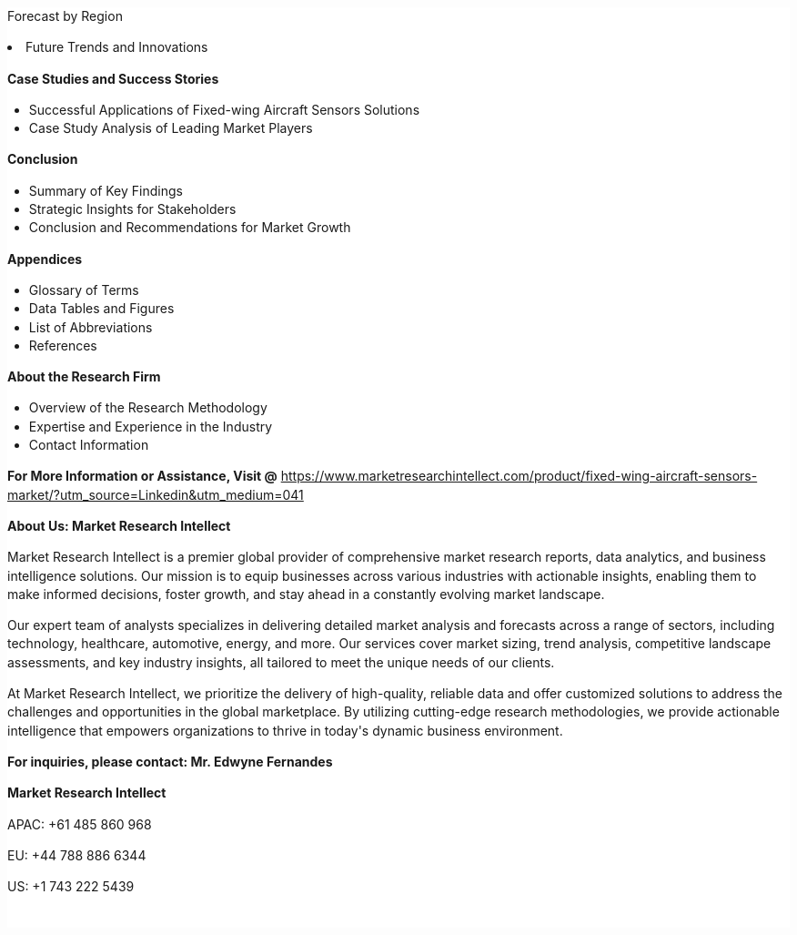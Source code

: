 Forecast by Region</li><li>Future Trends and Innovations</li></ul><p><strong>Case Studies and Success Stories</strong></p><ul><li>Successful Applications of Fixed-wing Aircraft Sensors Solutions</li><li>Case Study Analysis of Leading Market Players</li></ul><p><strong>Conclusion</strong></p><ul><li>Summary of Key Findings</li><li>Strategic Insights for Stakeholders</li><li>Conclusion and Recommendations for Market Growth</li></ul><p><strong>Appendices</strong></p><ul><li>Glossary of Terms</li><li>Data Tables and Figures</li><li>List of Abbreviations</li><li>References</li></ul><p><strong>About the Research Firm</strong></p><ul><li>Overview of the Research Methodology</li><li>Expertise and Experience in the Industry</li><li>Contact Information</li></ul></div><div class="article-main__content" data-test-id="publishing-text-block"><p><span class="font-[700]"><strong>For More Information or Assistance, Visit @</strong>&nbsp;<a href="https://www.marketresearchintellect.com/product/fixed-wing-aircraft-sensors-market/?utm_source=Linkedin&utm_medium=041">https://www.marketresearchintellect.com/product/fixed-wing-aircraft-sensors-market/?utm_source=Linkedin&utm_medium=041</a></span></p><p><strong>About Us: Market Research Intellect</strong></p><p>Market Research Intellect is a premier global provider of comprehensive market research reports, data analytics, and business intelligence solutions. Our mission is to equip businesses across various industries with actionable insights, enabling them to make informed decisions, foster growth, and stay ahead in a constantly evolving market landscape.</p><p>Our expert team of analysts specializes in delivering detailed market analysis and forecasts across a range of sectors, including technology, healthcare, automotive, energy, and more. Our services cover market sizing, trend analysis, competitive landscape assessments, and key industry insights, all tailored to meet the unique needs of our clients.</p><p>At Market Research Intellect, we prioritize the delivery of high-quality, reliable data and offer customized solutions to address the challenges and opportunities in the global marketplace. By utilizing cutting-edge research methodologies, we provide actionable intelligence that empowers organizations to thrive in today's dynamic business environment.</p><p><strong>For inquiries, please contact: Mr. Edwyne Fernandes</strong></p><p><strong>Market Research Intellect</strong></p><p>APAC: +61 485 860 968</p><p>EU: +44 788 886 6344</p><p>US: +1 743 222 5439</p></div><div class="article-main__content" data-test-id="publishing-text-block">&nbsp;</div>
